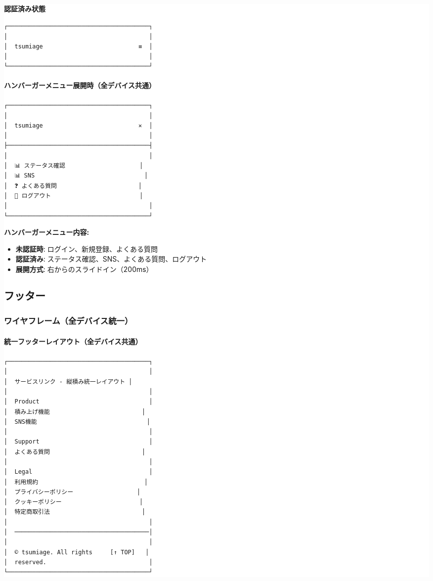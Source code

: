 **認証済み状態**
```
┌────────────────────────────────────────┐
│                                        │
│  tsumiage                           ≡  │
│                                        │
└────────────────────────────────────────┘
```

#### ハンバーガーメニュー展開時（全デバイス共通）
```
┌────────────────────────────────────────┐
│                                        │
│  tsumiage                           ✕  │
│                                        │
├────────────────────────────────────────┤
│                                        │
│  📊 ステータス確認                     │
│  📊 SNS                               │
│  ❓ よくある質問                       │
│  🚪 ログアウト                         │
│                                        │
└────────────────────────────────────────┘
```

**ハンバーガーメニュー内容:**
- **未認証時**: ログイン、新規登録、よくある質問
- **認証済み**: ステータス確認、SNS、よくある質問、ログアウト
- **展開方式**: 右からのスライドイン（200ms）

## フッター

### ワイヤフレーム（全デバイス統一）

#### 統一フッターレイアウト（全デバイス共通）
```
┌────────────────────────────────────────┐
│                                        │
│  サービスリンク - 縦積み統一レイアウト │
│                                        │
│  Product                               │
│  積み上げ機能                          │
│  SNS機能                               │
│                                        │
│  Support                               │
│  よくある質問                          │
│                                        │
│  Legal                                 │
│  利用規約                              │
│  プライバシーポリシー                  │
│  クッキーポリシー                      │
│  特定商取引法                          │
│                                        │
│  ──────────────────────────────────────│
│                                        │
│  © tsumiage. All rights     [↑ TOP]   │
│  reserved.                             │
└────────────────────────────────────────┘
```
